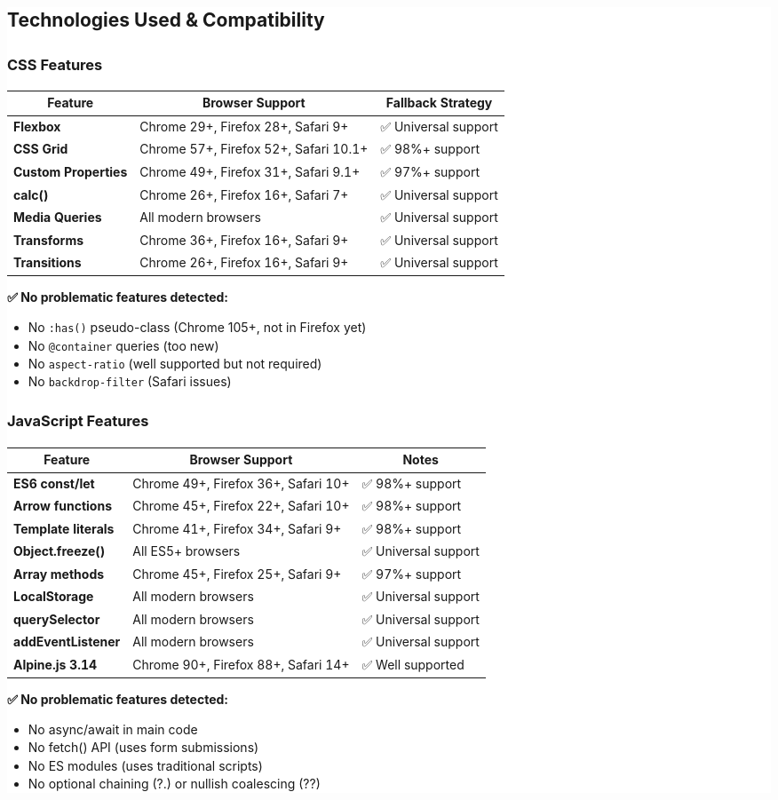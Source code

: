 
## Technologies Used & Compatibility

### CSS Features

| Feature | Browser Support | Fallback Strategy |
|---------|----------------|-------------------|
| **Flexbox** | Chrome 29+, Firefox 28+, Safari 9+ | ✅ Universal support |
| **CSS Grid** | Chrome 57+, Firefox 52+, Safari 10.1+ | ✅ 98%+ support |
| **Custom Properties** | Chrome 49+, Firefox 31+, Safari 9.1+ | ✅ 97%+ support |
| **calc()** | Chrome 26+, Firefox 16+, Safari 7+ | ✅ Universal support |
| **Media Queries** | All modern browsers | ✅ Universal support |
| **Transforms** | Chrome 36+, Firefox 16+, Safari 9+ | ✅ Universal support |
| **Transitions** | Chrome 26+, Firefox 16+, Safari 9+ | ✅ Universal support |

**✅ No problematic features detected:**
- No `:has()` pseudo-class (Chrome 105+, not in Firefox yet)
- No `@container` queries (too new)
- No `aspect-ratio` (well supported but not required)
- No `backdrop-filter` (Safari issues)

### JavaScript Features

| Feature | Browser Support | Notes |
|---------|----------------|-------|
| **ES6 const/let** | Chrome 49+, Firefox 36+, Safari 10+ | ✅ 98%+ support |
| **Arrow functions** | Chrome 45+, Firefox 22+, Safari 10+ | ✅ 98%+ support |
| **Template literals** | Chrome 41+, Firefox 34+, Safari 9+ | ✅ 98%+ support |
| **Object.freeze()** | All ES5+ browsers | ✅ Universal support |
| **Array methods** | Chrome 45+, Firefox 25+, Safari 9+ | ✅ 97%+ support |
| **LocalStorage** | All modern browsers | ✅ Universal support |
| **querySelector** | All modern browsers | ✅ Universal support |
| **addEventListener** | All modern browsers | ✅ Universal support |
| **Alpine.js 3.14** | Chrome 90+, Firefox 88+, Safari 14+ | ✅ Well supported |

**✅ No problematic features detected:**
- No async/await in main code
- No fetch() API (uses form submissions)
- No ES modules (uses traditional scripts)
- No optional chaining (?.) or nullish coalescing (??)
